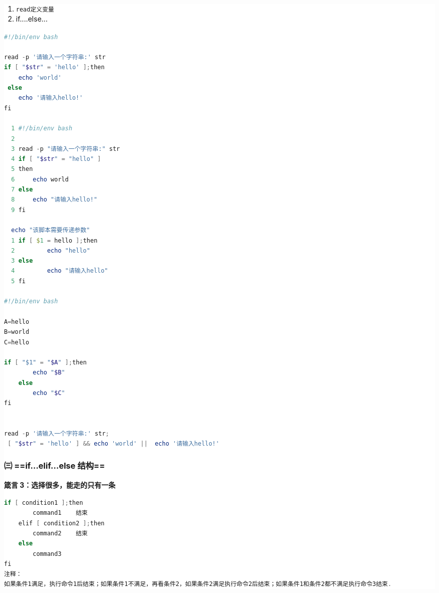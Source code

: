 1. `read定义变量`
2. if....else...

```powershell
#!/bin/env bash

read -p '请输入一个字符串:' str
if [ "$str" = 'hello' ];then
    echo 'world'
 else
    echo '请输入hello!'
fi

  1 #!/bin/env bash
  2
  3 read -p "请输入一个字符串:" str
  4 if [ "$str" = "hello" ]
  5 then
  6     echo world
  7 else
  8     echo "请输入hello!"
  9 fi

  echo "该脚本需要传递参数"
  1 if [ $1 = hello ];then
  2         echo "hello"
  3 else
  4         echo "请输入hello"
  5 fi

#!/bin/env bash

A=hello
B=world
C=hello

if [ "$1" = "$A" ];then
        echo "$B"
    else
        echo "$C"
fi


read -p '请输入一个字符串:' str;
 [ "$str" = 'hello' ] && echo 'world' ||  echo '请输入hello!'
```

### ㈢ ==if...elif...else 结构==

**箴言 3：选择很多，能走的只有一条**

```powershell
if [ condition1 ];then
		command1  	结束
	elif [ condition2 ];then
		command2   	结束
	else
		command3
fi
注释：
如果条件1满足，执行命令1后结束；如果条件1不满足，再看条件2，如果条件2满足执行命令2后结束；如果条件1和条件2都不满足执行命令3结束.
```
